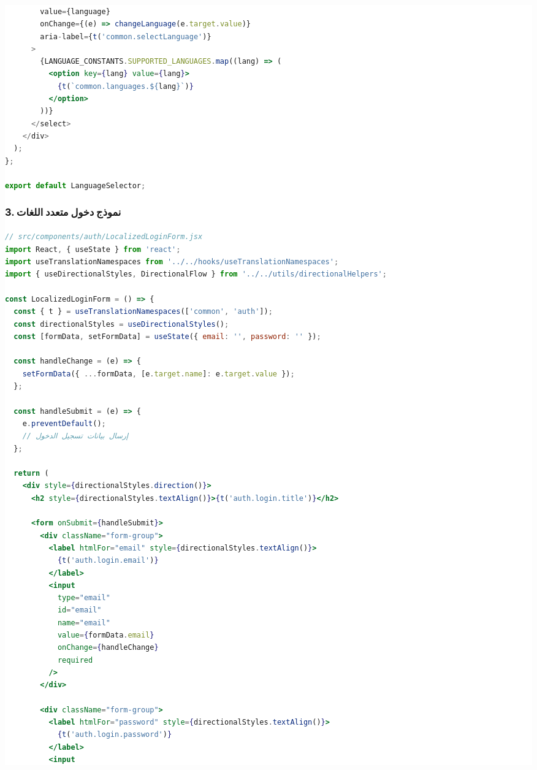 ```jsx
        value={language}
        onChange={(e) => changeLanguage(e.target.value)}
        aria-label={t('common.selectLanguage')}
      >
        {LANGUAGE_CONSTANTS.SUPPORTED_LANGUAGES.map((lang) => (
          <option key={lang} value={lang}>
            {t(`common.languages.${lang}`)}
          </option>
        ))}
      </select>
    </div>
  );
};

export default LanguageSelector;
```

### 3. نموذج دخول متعدد اللغات

```jsx
// src/components/auth/LocalizedLoginForm.jsx
import React, { useState } from 'react';
import useTranslationNamespaces from '../../hooks/useTranslationNamespaces';
import { useDirectionalStyles, DirectionalFlow } from '../../utils/directionalHelpers';

const LocalizedLoginForm = () => {
  const { t } = useTranslationNamespaces(['common', 'auth']);
  const directionalStyles = useDirectionalStyles();
  const [formData, setFormData] = useState({ email: '', password: '' });
  
  const handleChange = (e) => {
    setFormData({ ...formData, [e.target.name]: e.target.value });
  };
  
  const handleSubmit = (e) => {
    e.preventDefault();
    // إرسال بيانات تسجيل الدخول
  };
  
  return (
    <div style={directionalStyles.direction()}>
      <h2 style={directionalStyles.textAlign()}>{t('auth.login.title')}</h2>
      
      <form onSubmit={handleSubmit}>
        <div className="form-group">
          <label htmlFor="email" style={directionalStyles.textAlign()}>
            {t('auth.login.email')}
          </label>
          <input
            type="email"
            id="email"
            name="email"
            value={formData.email}
            onChange={handleChange}
            required
          />
        </div>
        
        <div className="form-group">
          <label htmlFor="password" style={directionalStyles.textAlign()}>
            {t('auth.login.password')}
          </label>
          <input
```